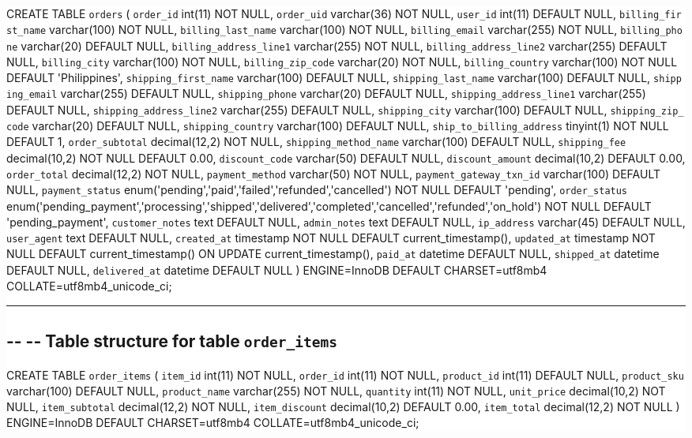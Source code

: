 CREATE TABLE `orders` (
  `order_id` int(11) NOT NULL,
  `order_uid` varchar(36) NOT NULL,
  `user_id` int(11) DEFAULT NULL,
  `billing_first_name` varchar(100) NOT NULL,
  `billing_last_name` varchar(100) NOT NULL,
  `billing_email` varchar(255) NOT NULL,
  `billing_phone` varchar(20) DEFAULT NULL,
  `billing_address_line1` varchar(255) NOT NULL,
  `billing_address_line2` varchar(255) DEFAULT NULL,
  `billing_city` varchar(100) NOT NULL,
  `billing_zip_code` varchar(20) NOT NULL,
  `billing_country` varchar(100) NOT NULL DEFAULT 'Philippines',
  `shipping_first_name` varchar(100) DEFAULT NULL,
  `shipping_last_name` varchar(100) DEFAULT NULL,
  `shipping_email` varchar(255) DEFAULT NULL,
  `shipping_phone` varchar(20) DEFAULT NULL,
  `shipping_address_line1` varchar(255) DEFAULT NULL,
  `shipping_address_line2` varchar(255) DEFAULT NULL,
  `shipping_city` varchar(100) DEFAULT NULL,
  `shipping_zip_code` varchar(20) DEFAULT NULL,
  `shipping_country` varchar(100) DEFAULT NULL,
  `ship_to_billing_address` tinyint(1) NOT NULL DEFAULT 1,
  `order_subtotal` decimal(12,2) NOT NULL,
  `shipping_method_name` varchar(100) DEFAULT NULL,
  `shipping_fee` decimal(10,2) NOT NULL DEFAULT 0.00,
  `discount_code` varchar(50) DEFAULT NULL,
  `discount_amount` decimal(10,2) DEFAULT 0.00,
  `order_total` decimal(12,2) NOT NULL,
  `payment_method` varchar(50) NOT NULL,
  `payment_gateway_txn_id` varchar(100) DEFAULT NULL,
  `payment_status` enum('pending','paid','failed','refunded','cancelled') NOT NULL DEFAULT 'pending',
  `order_status` enum('pending_payment','processing','shipped','delivered','completed','cancelled','refunded','on_hold') NOT NULL DEFAULT 'pending_payment',
  `customer_notes` text DEFAULT NULL,
  `admin_notes` text DEFAULT NULL,
  `ip_address` varchar(45) DEFAULT NULL,
  `user_agent` text DEFAULT NULL,
  `created_at` timestamp NOT NULL DEFAULT current_timestamp(),
  `updated_at` timestamp NOT NULL DEFAULT current_timestamp() ON UPDATE current_timestamp(),
  `paid_at` datetime DEFAULT NULL,
  `shipped_at` datetime DEFAULT NULL,
  `delivered_at` datetime DEFAULT NULL
) ENGINE=InnoDB DEFAULT CHARSET=utf8mb4 COLLATE=utf8mb4_unicode_ci;

-- --------------------------------------------------------

--
-- Table structure for table `order_items`
--

CREATE TABLE `order_items` (
  `item_id` int(11) NOT NULL,
  `order_id` int(11) NOT NULL,
  `product_id` int(11) DEFAULT NULL,
  `product_sku` varchar(100) DEFAULT NULL,
  `product_name` varchar(255) NOT NULL,
  `quantity` int(11) NOT NULL,
  `unit_price` decimal(10,2) NOT NULL,
  `item_subtotal` decimal(12,2) NOT NULL,
  `item_discount` decimal(10,2) DEFAULT 0.00,
  `item_total` decimal(12,2) NOT NULL
) ENGINE=InnoDB DEFAULT CHARSET=utf8mb4 COLLATE=utf8mb4_unicode_ci;

